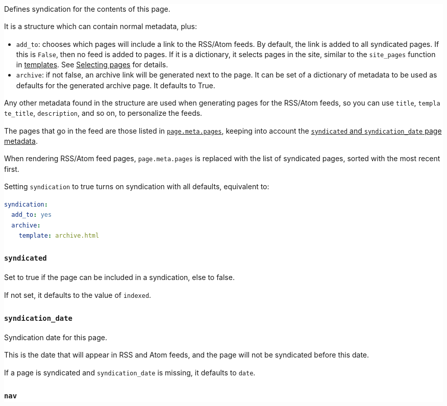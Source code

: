 Defines syndication for the contents of this page.

It is a structure which can contain normal metadata, plus:

* `add_to`: chooses which pages will include a link to the RSS/Atom feeds.
  By default, the link is added to all syndicated pages. If this is `False`,
  then no feed is added to pages. If it is a dictionary, it selects pages in
  the site, similar to the `site_pages` function in [templates](templates.md).
  See [Selecting pages](page-filter.md) for details.
* `archive`: if not false, an archive link will be generated next to the
  page. It can be set of a dictionary of metadata to be used as defaults for
  the generated archive page. It defaults to True.

Any other metadata found in the structure are used when generating pages for
the RSS/Atom feeds, so you can use `title`, `template_title`, `description`,
and so on, to personalize the feeds.

The pages that go in the feed are those listed in
[`page.meta.pages`](doc/reference/pages.md), keeping into account the
[`syndicated` and `syndication_date` page metadata](doc/reference/metadata.md).

When rendering RSS/Atom feed pages, `page.meta.pages` is replaced with the list
of syndicated pages, sorted with the most recent first.

Setting `syndication` to true turns on syndication with all defaults,
equivalent to:

```yaml
syndication:
  add_to: yes
  archive:
    template: archive.html
```

<a name='syndicated'>

### `syndicated`


Set to true if the page can be included in a syndication, else to false.

If not set, it defaults to the value of `indexed`.

<a name='syndication_date'>

### `syndication_date`


Syndication date for this page.

This is the date that will appear in RSS and Atom feeds, and the page will not
be syndicated before this date.

If a page is syndicated and `syndication_date` is missing, it defaults to `date`.

<a name='nav'>

### `nav`
